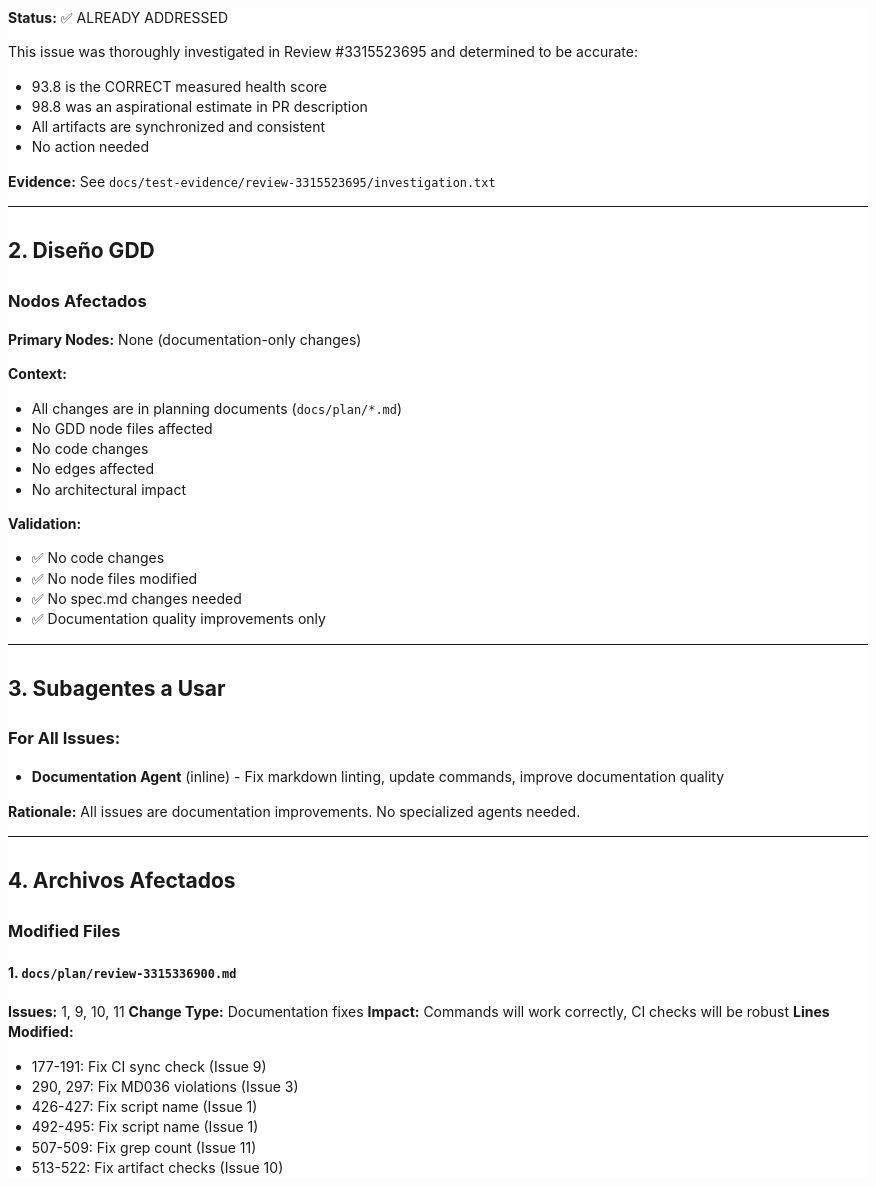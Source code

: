 **Status:** ✅ ALREADY ADDRESSED

This issue was thoroughly investigated in Review #3315523695 and determined to be accurate:
- 93.8 is the CORRECT measured health score
- 98.8 was an aspirational estimate in PR description
- All artifacts are synchronized and consistent
- No action needed

**Evidence:** See `docs/test-evidence/review-3315523695/investigation.txt`

---

## 2. Diseño GDD

### Nodos Afectados

**Primary Nodes:** None (documentation-only changes)

**Context:**
- All changes are in planning documents (`docs/plan/*.md`)
- No GDD node files affected
- No code changes
- No edges affected
- No architectural impact

**Validation:**
- ✅ No code changes
- ✅ No node files modified
- ✅ No spec.md changes needed
- ✅ Documentation quality improvements only

---

## 3. Subagentes a Usar

### For All Issues:
- **Documentation Agent** (inline) - Fix markdown linting, update commands, improve documentation quality

**Rationale:**
All issues are documentation improvements. No specialized agents needed.

---

## 4. Archivos Afectados

### Modified Files

#### 1. `docs/plan/review-3315336900.md`

**Issues:** 1, 9, 10, 11
**Change Type:** Documentation fixes
**Impact:** Commands will work correctly, CI checks will be robust
**Lines Modified:**
- 177-191: Fix CI sync check (Issue 9)
- 290, 297: Fix MD036 violations (Issue 3)
- 426-427: Fix script name (Issue 1)
- 492-495: Fix script name (Issue 1)
- 507-509: Fix grep count (Issue 11)
- 513-522: Fix artifact checks (Issue 10)
